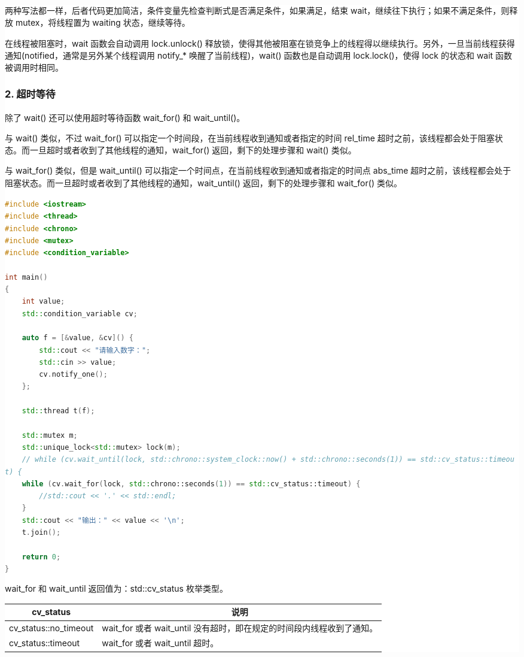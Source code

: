 两种写法都一样，后者代码更加简洁，条件变量先检查判断式是否满足条件，如果满足，结束 wait，继续往下执行；如果不满足条件，则释放 mutex，将线程置为 waiting 状态，继续等待。

在线程被阻塞时，wait 函数会自动调用 lock.unlock() 释放锁，使得其他被阻塞在锁竞争上的线程得以继续执行。另外，一旦当前线程获得通知(notified，通常是另外某个线程调用 notify_* 唤醒了当前线程)，wait() 函数也是自动调用 lock.lock()，使得 lock 的状态和 wait 函数被调用时相同。

### 2. 超时等待

除了 wait() 还可以使用超时等待函数 wait_for() 和 wait_until()。

与 wait() 类似，不过 wait_for() 可以指定一个时间段，在当前线程收到通知或者指定的时间 rel_time 超时之前，该线程都会处于阻塞状态。而一旦超时或者收到了其他线程的通知，wait_for() 返回，剩下的处理步骤和 wait() 类似。

与 wait_for() 类似，但是 wait_until() 可以指定一个时间点，在当前线程收到通知或者指定的时间点 abs_time 超时之前，该线程都会处于阻塞状态。而一旦超时或者收到了其他线程的通知，wait_until() 返回，剩下的处理步骤和 wait_for() 类似。

```c++
#include <iostream>
#include <thread>
#include <chrono>
#include <mutex>
#include <condition_variable>

int main()
{
    int value;
    std::condition_variable cv;

    auto f = [&value, &cv]() {
        std::cout << "请输入数字：";
        std::cin >> value;
        cv.notify_one();
    };

    std::thread t(f);

    std::mutex m;
    std::unique_lock<std::mutex> lock(m);
    // while (cv.wait_until(lock, std::chrono::system_clock::now() + std::chrono::seconds(1)) == std::cv_status::timeout) {
    while (cv.wait_for(lock, std::chrono::seconds(1)) == std::cv_status::timeout) {
        //std::cout << '.' << std::endl;
    }
    std::cout << "输出：" << value << '\n';
    t.join();

    return 0;
}
```

wait_for 和 wait_until 返回值为：std::cv_status 枚举类型。

| cv_status             | 说明                                                         |
| --------------------- | ------------------------------------------------------------ |
| cv_status::no_timeout | wait_for 或者 wait_until 没有超时，即在规定的时间段内线程收到了通知。 |
| cv_status::timeout    | wait_for 或者 wait_until 超时。                              |
